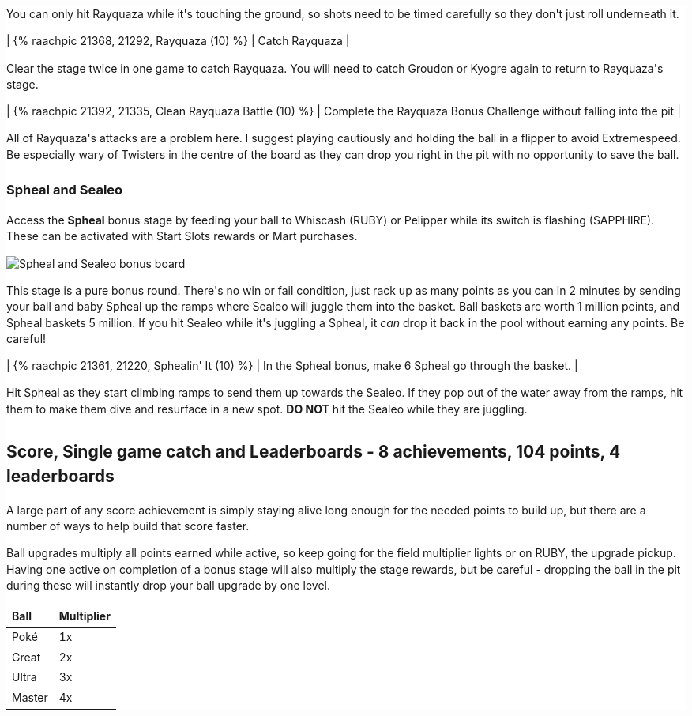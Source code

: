 You can only hit Rayquaza while it's touching the ground, so shots need to be timed carefully so they don't just roll underneath it. 

| {% raachpic 21368, 21292, Rayquaza (10) %} | Catch Rayquaza |

Clear the stage twice in one game to catch Rayquaza. You will need to catch Groudon or Kyogre again to return to Rayquaza's stage.

| {% raachpic 21392, 21335, Clean Rayquaza Battle (10) %} | Complete the Rayquaza Bonus Challenge without falling into the pit |

All of Rayquaza's attacks are a problem here. I suggest playing cautiously and holding the ball in a flipper to avoid Extremespeed. Be especially wary of Twisters in the centre of the board as they can drop you right in the pit with no opportunity to save the ball.

### Spheal and Sealeo

Access the **Spheal** bonus stage by feeding your ball to Whiscash (RUBY) or Pelipper while its switch is flashing (SAPPHIRE). These can be activated with Start Slots rewards or Mart purchases.

![Spheal and Sealeo bonus board](https://archives.bulbagarden.net/media/upload/a/a7/Pinball_RS_Spheal_Sealeo_Bonus_Stage.png)

This stage is a pure bonus round. There's no win or fail condition, just rack up as many points as you can in 2 minutes by sending your ball and baby Spheal up the ramps where Sealeo will juggle them into the basket. Ball baskets are worth 1 million points, and Spheal baskets 5 million. If you hit Sealeo while it's juggling a Spheal, it _can_ drop it back in the pool without earning any points. Be careful!

| {% raachpic 21361, 21220, Sphealin' It (10) %} | In the Spheal bonus, make 6 Spheal go through the basket. |

Hit Spheal as they start climbing ramps to send them up towards the Sealeo. If they pop out of the water away from the ramps, hit them to make them dive and resurface in a new spot. **DO NOT** hit the Sealeo while they are juggling.

## Score, Single game catch and Leaderboards - 8 achievements, 104 points, 4 leaderboards

A large part of any score achievement is simply staying alive long enough for the needed points to build up, but there are a number of ways to help build that score faster.

Ball upgrades multiply all points earned while active, so keep going for the field multiplier lights or on RUBY, the upgrade pickup. Having one active on completion of a bonus stage will also multiply the stage rewards, but be careful - dropping the ball in the pit during these will instantly drop your ball upgrade by one level.

| **Ball** | **Multiplier** |
| :------- | :------------- |
| Poké     | 1x             |
| Great    | 2x             |
| Ultra    | 3x             |
| Master   | 4x             |
